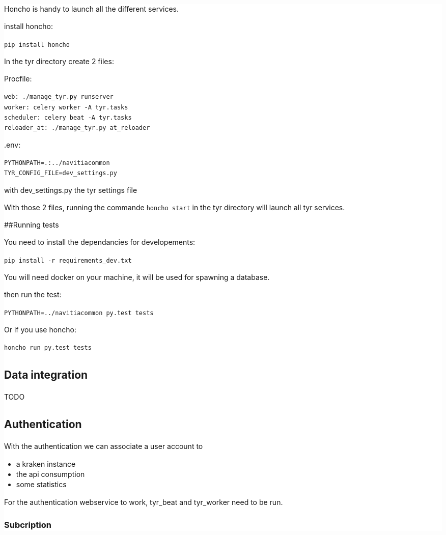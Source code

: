 Honcho is handy to launch all the different services.

install honcho:

    pip install honcho

In the tyr directory create 2 files:

Procfile:
```
web: ./manage_tyr.py runserver
worker: celery worker -A tyr.tasks
scheduler: celery beat -A tyr.tasks
reloader_at: ./manage_tyr.py at_reloader
```

.env:
```
PYTHONPATH=.:../navitiacommon
TYR_CONFIG_FILE=dev_settings.py
```
with dev_settings.py the tyr settings file

With those 2 files, running the commande ```honcho start``` in the tyr directory will launch all tyr services.

##Running tests

You need to install the dependancies for developements:
```
pip install -r requirements_dev.txt
```
You will need docker on your machine, it will be used for spawning a database.

then run the test:
```
PYTHONPATH=../navitiacommon py.test tests
```
Or if you use honcho:
```
honcho run py.test tests
```


## Data integration

TODO

## Authentication

With the authentication we can associate a user account to

* a kraken instance
* the api consumption
* some statistics

For the authentication webservice to work, tyr_beat and tyr_worker need to be run.

### Subcription
